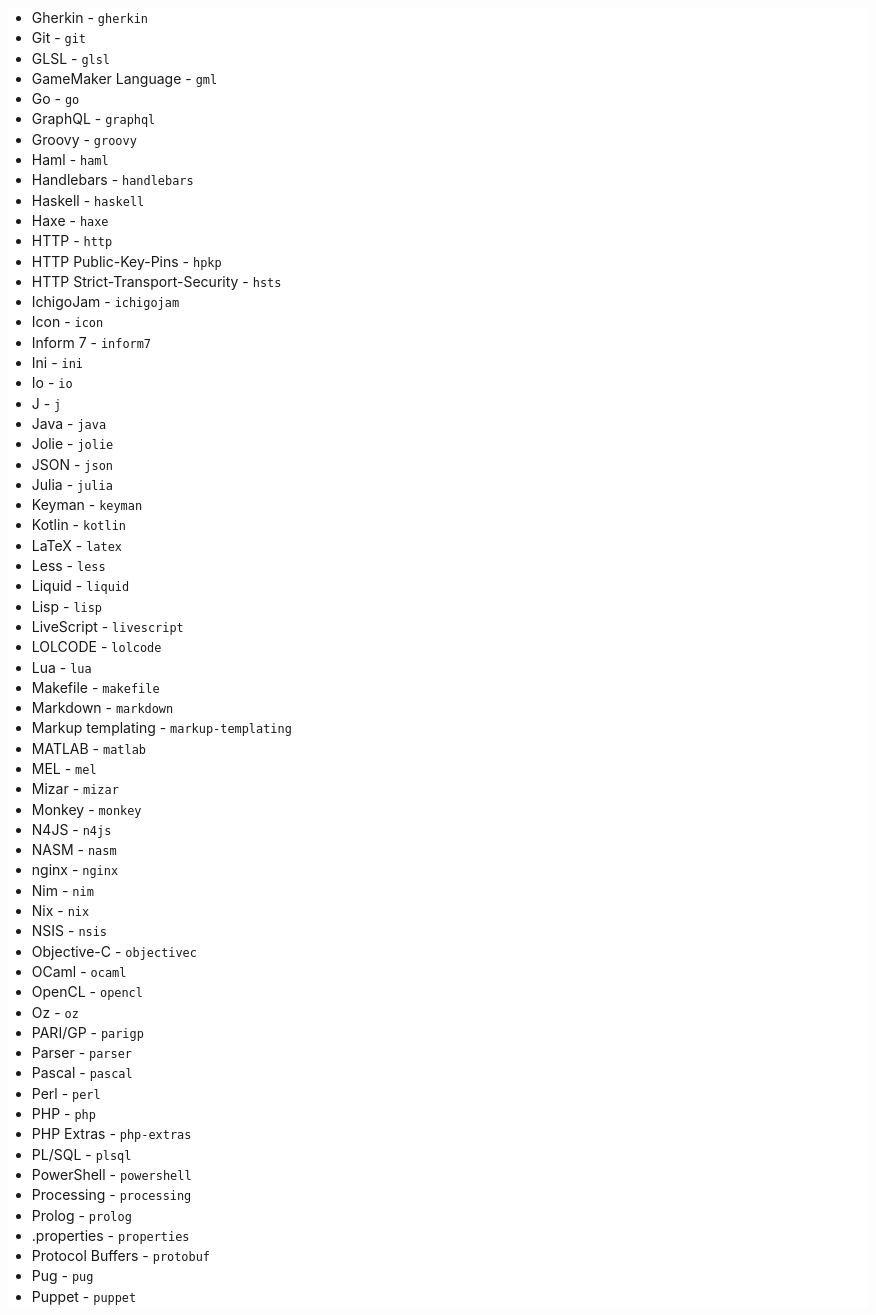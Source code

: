  - Gherkin - `gherkin`
 - Git - `git`
 - GLSL - `glsl`
 - GameMaker Language - `gml`
 - Go - `go`
 - GraphQL - `graphql`
 - Groovy - `groovy`
 - Haml - `haml`
 - Handlebars - `handlebars`
 - Haskell - `haskell`
 - Haxe - `haxe`
 - HTTP - `http`
 - HTTP Public-Key-Pins - `hpkp`
 - HTTP Strict-Transport-Security - `hsts`
 - IchigoJam - `ichigojam`
 - Icon - `icon`
 - Inform 7 - `inform7`
 - Ini - `ini`
 - Io - `io`
 - J - `j`
 - Java - `java`
 - Jolie - `jolie`
 - JSON - `json`
 - Julia - `julia`
 - Keyman - `keyman`
 - Kotlin - `kotlin`
 - LaTeX - `latex`
 - Less - `less`
 - Liquid - `liquid`
 - Lisp - `lisp`
 - LiveScript - `livescript`
 - LOLCODE - `lolcode`
 - Lua - `lua`
 - Makefile - `makefile`
 - Markdown - `markdown`
 - Markup templating - `markup-templating`
 - MATLAB - `matlab`
 - MEL - `mel`
 - Mizar - `mizar`
 - Monkey - `monkey`
 - N4JS - `n4js`
 - NASM - `nasm`
 - nginx - `nginx`
 - Nim - `nim`
 - Nix - `nix`
 - NSIS - `nsis`
 - Objective-C - `objectivec`
 - OCaml - `ocaml`
 - OpenCL - `opencl`
 - Oz - `oz`
 - PARI/GP - `parigp`
 - Parser - `parser`
 - Pascal - `pascal`
 - Perl - `perl`
 - PHP - `php`
 - PHP Extras - `php-extras `
 - PL/SQL - `plsql`
 - PowerShell - `powershell`
 - Processing - `processing`
 - Prolog - `prolog`
 - .properties - `properties`
 - Protocol Buffers - `protobuf`
 - Pug - `pug`
 - Puppet - `puppet`